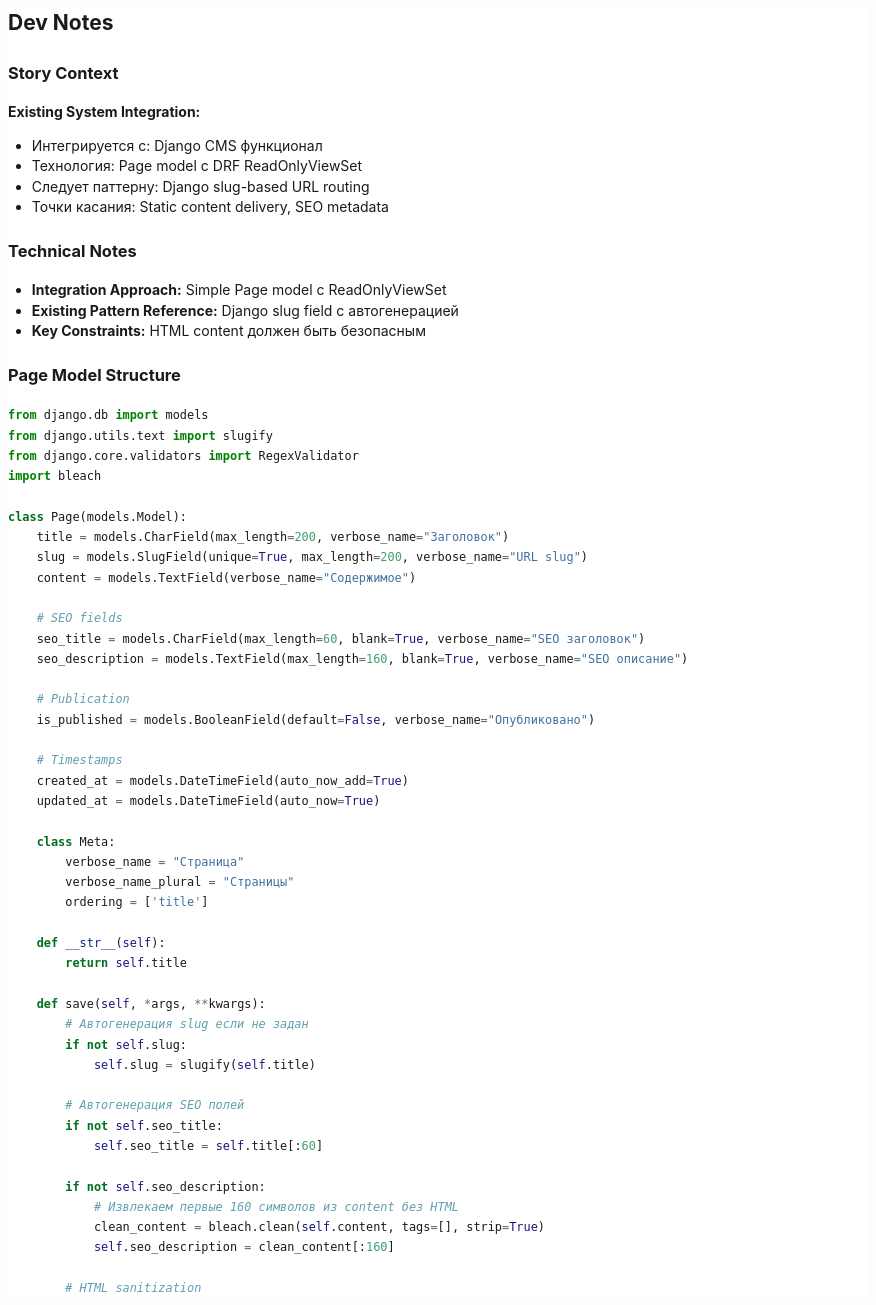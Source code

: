 ## Dev Notes

### Story Context

**Existing System Integration:**

- Интегрируется с: Django CMS функционал
- Технология: Page model с DRF ReadOnlyViewSet
- Следует паттерну: Django slug-based URL routing
- Точки касания: Static content delivery, SEO metadata

### Technical Notes

- **Integration Approach:** Simple Page model с ReadOnlyViewSet
- **Existing Pattern Reference:** Django slug field с автогенерацией
- **Key Constraints:** HTML content должен быть безопасным

### Page Model Structure

```python
from django.db import models
from django.utils.text import slugify
from django.core.validators import RegexValidator
import bleach

class Page(models.Model):
    title = models.CharField(max_length=200, verbose_name="Заголовок")
    slug = models.SlugField(unique=True, max_length=200, verbose_name="URL slug")
    content = models.TextField(verbose_name="Содержимое")
    
    # SEO fields
    seo_title = models.CharField(max_length=60, blank=True, verbose_name="SEO заголовок")
    seo_description = models.TextField(max_length=160, blank=True, verbose_name="SEO описание")
    
    # Publication
    is_published = models.BooleanField(default=False, verbose_name="Опубликовано")
    
    # Timestamps
    created_at = models.DateTimeField(auto_now_add=True)
    updated_at = models.DateTimeField(auto_now=True)
    
    class Meta:
        verbose_name = "Страница"
        verbose_name_plural = "Страницы"
        ordering = ['title']
    
    def __str__(self):
        return self.title
    
    def save(self, *args, **kwargs):
        # Автогенерация slug если не задан
        if not self.slug:
            self.slug = slugify(self.title)
        
        # Автогенерация SEO полей
        if not self.seo_title:
            self.seo_title = self.title[:60]
        
        if not self.seo_description:
            # Извлекаем первые 160 символов из content без HTML
            clean_content = bleach.clean(self.content, tags=[], strip=True)
            self.seo_description = clean_content[:160]
        
        # HTML sanitization
```